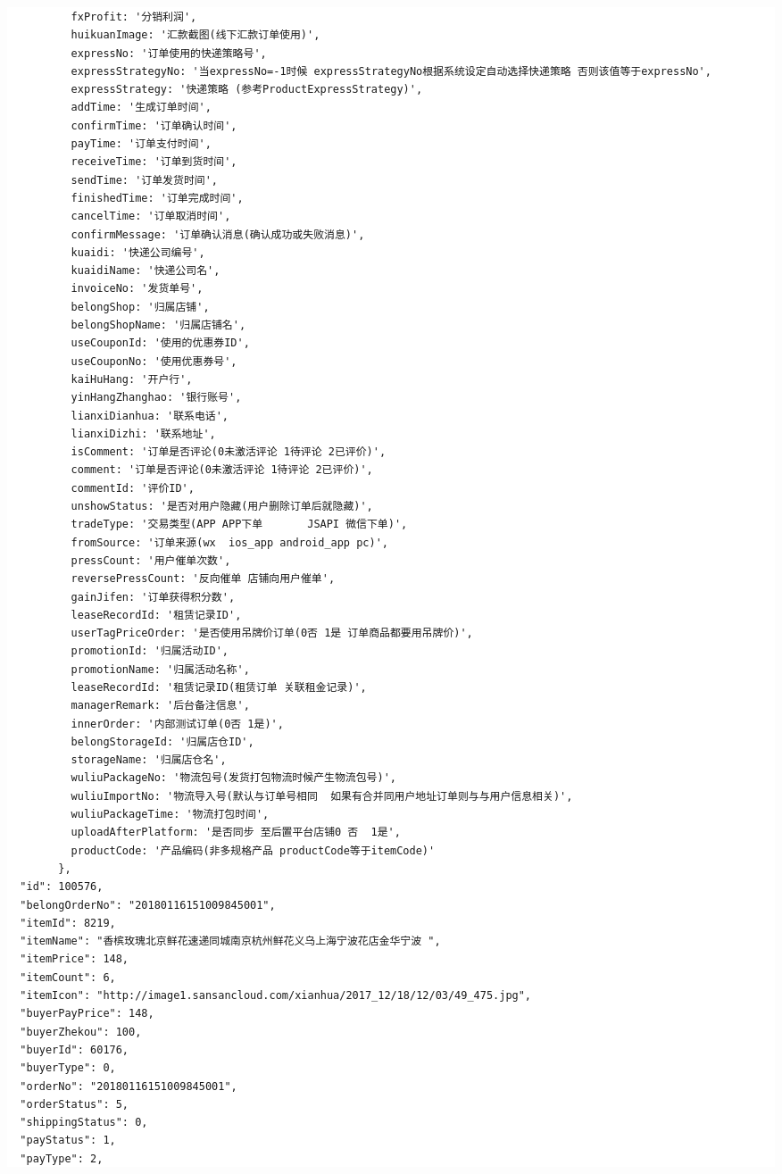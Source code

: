               fxProfit: '分销利润',
              huikuanImage: '汇款截图(线下汇款订单使用)',
              expressNo: '订单使用的快递策略号',
              expressStrategyNo: '当expressNo=-1时候 expressStrategyNo根据系统设定自动选择快递策略 否则该值等于expressNo',
              expressStrategy: '快递策略 (参考ProductExpressStrategy)',
              addTime: '生成订单时间',
              confirmTime: '订单确认时间',
              payTime: '订单支付时间',
              receiveTime: '订单到货时间',
              sendTime: '订单发货时间',
              finishedTime: '订单完成时间',
              cancelTime: '订单取消时间',
              confirmMessage: '订单确认消息(确认成功或失败消息)',
              kuaidi: '快递公司编号',
              kuaidiName: '快递公司名',
              invoiceNo: '发货单号',
              belongShop: '归属店铺',
              belongShopName: '归属店铺名',
              useCouponId: '使用的优惠券ID',
              useCouponNo: '使用优惠券号',
              kaiHuHang: '开户行',
              yinHangZhanghao: '银行账号',
              lianxiDianhua: '联系电话',
              lianxiDizhi: '联系地址',
              isComment: '订单是否评论(0未激活评论 1待评论 2已评价)',
              comment: '订单是否评论(0未激活评论 1待评论 2已评价)',
              commentId: '评价ID',
              unshowStatus: '是否对用户隐藏(用户删除订单后就隐藏)',
              tradeType: '交易类型(APP APP下单       JSAPI 微信下单)',
              fromSource: '订单来源(wx  ios_app android_app pc)',
              pressCount: '用户催单次数',
              reversePressCount: '反向催单 店铺向用户催单',
              gainJifen: '订单获得积分数',
              leaseRecordId: '租赁记录ID',
              userTagPriceOrder: '是否使用吊牌价订单(0否 1是 订单商品都要用吊牌价)',
              promotionId: '归属活动ID',
              promotionName: '归属活动名称',
              leaseRecordId: '租赁记录ID(租赁订单 关联租金记录)',
              managerRemark: '后台备注信息',
              innerOrder: '内部测试订单(0否 1是)',
              belongStorageId: '归属店仓ID',
              storageName: '归属店仓名',
              wuliuPackageNo: '物流包号(发货打包物流时候产生物流包号)',
              wuliuImportNo: '物流导入号(默认与订单号相同  如果有合并同用户地址订单则与与用户信息相关)',
              wuliuPackageTime: '物流打包时间',
              uploadAfterPlatform: '是否同步 至后置平台店铺0 否  1是',
              productCode: '产品编码(非多规格产品 productCode等于itemCode)'
            },
      "id": 100576,
      "belongOrderNo": "20180116151009845001",
      "itemId": 8219,
      "itemName": "香槟玫瑰北京鲜花速递同城南京杭州鲜花义乌上海宁波花店金华宁波 ",
      "itemPrice": 148,
      "itemCount": 6,
      "itemIcon": "http://image1.sansancloud.com/xianhua/2017_12/18/12/03/49_475.jpg",
      "buyerPayPrice": 148,
      "buyerZhekou": 100,
      "buyerId": 60176,
      "buyerType": 0,
      "orderNo": "20180116151009845001",
      "orderStatus": 5,
      "shippingStatus": 0,
      "payStatus": 1,
      "payType": 2,